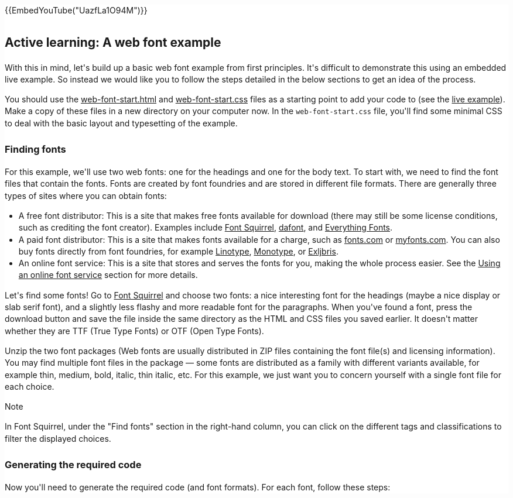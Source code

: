 {{EmbedYouTube("UazfLa1O94M")}}

## Active learning: A web font example

With this in mind, let's build up a basic web font example from first principles. It's difficult to demonstrate this using an embedded live example. So instead we would like you to follow the steps detailed in the below sections to get an idea of the process.

You should use the [web-font-start.html](https://github.com/mdn/learning-area/blob/main/css/styling-text/web-fonts/web-font-start.html) and [web-font-start.css](https://github.com/mdn/learning-area/blob/main/css/styling-text/web-fonts/web-font-start.css) files as a starting point to add your code to (see the [live example](https://mdn.github.io/learning-area/css/styling-text/web-fonts/web-font-start.html)). Make a copy of these files in a new directory on your computer now. In the `web-font-start.css` file, you'll find some minimal CSS to deal with the basic layout and typesetting of the example.

### Finding fonts

For this example, we'll use two web fonts: one for the headings and one for the body text. To start with, we need to find the font files that contain the fonts. Fonts are created by font foundries and are stored in different file formats. There are generally three types of sites where you can obtain fonts:

- A free font distributor: This is a site that makes free fonts available for download (there may still be some license conditions, such as crediting the font creator). Examples include [Font Squirrel](https://www.fontsquirrel.com/), [dafont](https://www.dafont.com/), and [Everything Fonts](https://everythingfonts.com/).
- A paid font distributor: This is a site that makes fonts available for a charge, such as [fonts.com](https://www.fonts.com/) or [myfonts.com](https://www.myfonts.com/). You can also buy fonts directly from font foundries, for example [Linotype](https://www.linotype.com/), [Monotype](https://www.monotype.com/), or [Exljbris](https://www.exljbris.com/).
- An online font service: This is a site that stores and serves the fonts for you, making the whole process easier. See the [Using an online font service](#using_an_online_font_service) section for more details.

Let's find some fonts! Go to [Font Squirrel](https://www.fontsquirrel.com/) and choose two fonts: a nice interesting font for the headings (maybe a nice display or slab serif font), and a slightly less flashy and more readable font for the paragraphs. When you've found a font, press the download button and save the file inside the same directory as the HTML and CSS files you saved earlier. It doesn't matter whether they are TTF (True Type Fonts) or OTF (Open Type Fonts).

Unzip the two font packages (Web fonts are usually distributed in ZIP files containing the font file(s) and licensing information). You may find multiple font files in the package — some fonts are distributed as a family with different variants available, for example thin, medium, bold, italic, thin italic, etc. For this example, we just want you to concern yourself with a single font file for each choice.

> [!NOTE]
> In Font Squirrel, under the "Find fonts" section in the right-hand column, you can click on the different tags and classifications to filter the displayed choices.

### Generating the required code

Now you'll need to generate the required code (and font formats). For each font, follow these steps:
